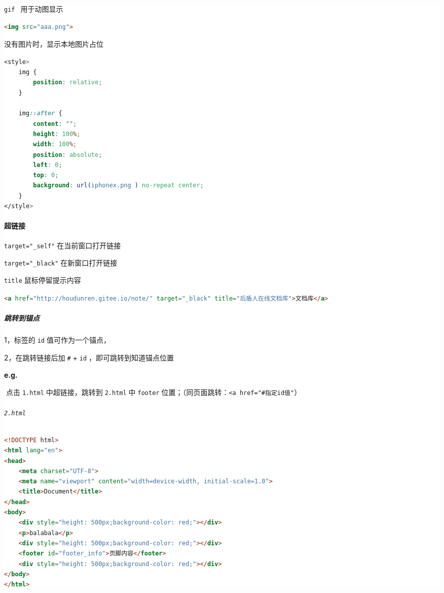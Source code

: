 `gif ` 用于动图显示

```html
<img src="aaa.png">
```

没有图片时，显示本地图片占位

```css
<style>
    img {
        position: relative;
    }

    img::after {
        content: "";
        height: 100%;
        width: 100%;
        position: absolute;
        left: 0;
        top: 0;
        background: url(iphonex.png ) no-repeat center;
    }
</style>
```



#### 超链接

`target="_self"` 在当前窗口打开链接

`target="_black"` 在新窗口打开链接

`title` 鼠标停留提示内容

```html
<a href="http://houdunren.gitee.io/note/" target="_black" title="后盾人在线文档库">文档库</a>
```



##### 跳转到锚点

1，标签的 `id` 值可作为一个锚点，

2，在跳转链接后加 `#` + `id` ，即可跳转到知道锚点位置

**e.g.** 

​	点击 `1.html` 中超链接，跳转到 `2.html` 中 `footer` 位置；（同页面跳转：`<a href="#指定id值"`）

###### `2.html`

```html
<!DOCTYPE html>
<html lang="en">
<head>
    <meta charset="UTF-8">
    <meta name="viewport" content="width=device-width, initial-scale=1.0">
    <title>Document</title>
</head>
<body>
    <div style="height: 500px;background-color: red;"></div>
    <p>balabala</p>
    <div style="height: 500px;background-color: red;"></div>
    <footer id="footer_info">页脚内容</footer>
    <div style="height: 500px;background-color: red;"></div>
</body>
</html>
```
